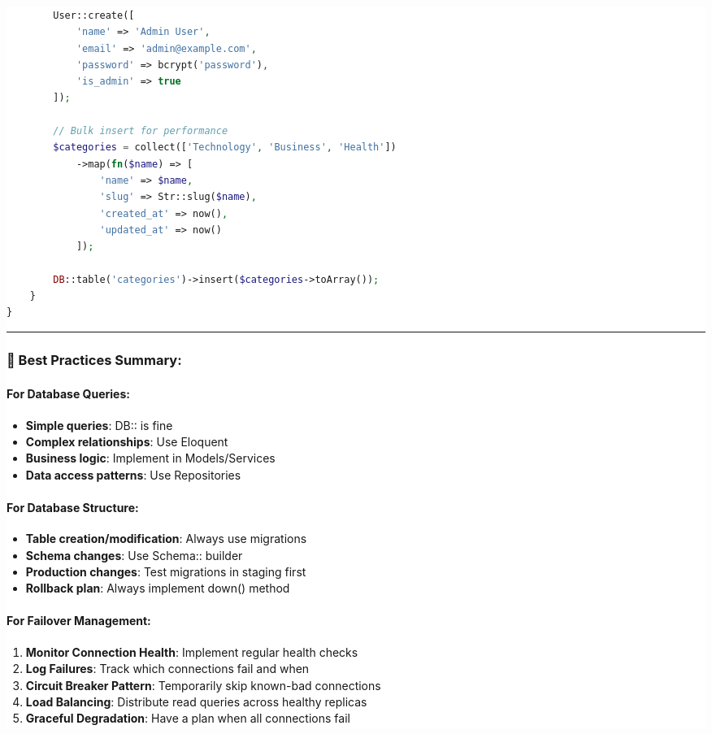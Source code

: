 ```php
        User::create([
            'name' => 'Admin User',
            'email' => 'admin@example.com',
            'password' => bcrypt('password'),
            'is_admin' => true
        ]);
        
        // Bulk insert for performance
        $categories = collect(['Technology', 'Business', 'Health'])
            ->map(fn($name) => [
                'name' => $name,
                'slug' => Str::slug($name),
                'created_at' => now(),
                'updated_at' => now()
            ]);
        
        DB::table('categories')->insert($categories->toArray());
    }
}
```

---

### 📝 Best Practices Summary:

#### For Database Queries:
- **Simple queries**: DB:: is fine
- **Complex relationships**: Use Eloquent
- **Business logic**: Implement in Models/Services
- **Data access patterns**: Use Repositories

#### For Database Structure:
- **Table creation/modification**: Always use migrations
- **Schema changes**: Use Schema:: builder
- **Production changes**: Test migrations in staging first
- **Rollback plan**: Always implement down() method

#### For Failover Management:
1. **Monitor Connection Health**: Implement regular health checks
2. **Log Failures**: Track which connections fail and when
3. **Circuit Breaker Pattern**: Temporarily skip known-bad connections
4. **Load Balancing**: Distribute read queries across healthy replicas
5. **Graceful Degradation**: Have a plan when all connections fail
